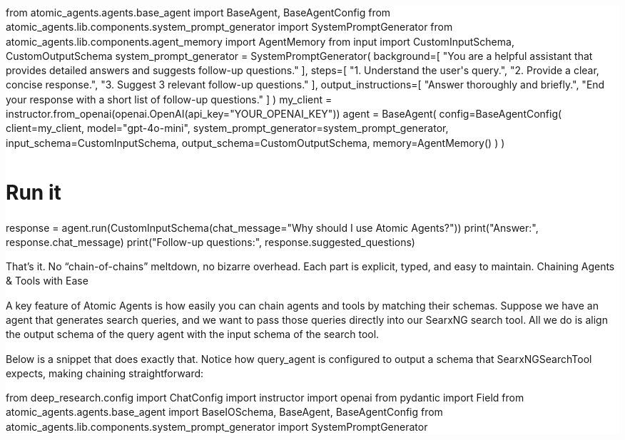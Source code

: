 from atomic_agents.agents.base_agent import BaseAgent, BaseAgentConfig
from atomic_agents.lib.components.system_prompt_generator import SystemPromptGenerator
from atomic_agents.lib.components.agent_memory import AgentMemory
from input import CustomInputSchema, CustomOutputSchema
system_prompt_generator = SystemPromptGenerator(
    background=[
        "You are a helpful assistant that provides detailed answers and suggests follow-up questions."
    ],
    steps=[
        "1. Understand the user's query.",
        "2. Provide a clear, concise response.",
        "3. Suggest 3 relevant follow-up questions."
    ],
    output_instructions=[
        "Answer thoroughly and briefly.",
        "End your response with a short list of follow-up questions."
    ]
)
my_client = instructor.from_openai(openai.OpenAI(api_key="YOUR_OPENAI_KEY"))
agent = BaseAgent(
    config=BaseAgentConfig(
        client=my_client,
        model="gpt-4o-mini",
        system_prompt_generator=system_prompt_generator,
        input_schema=CustomInputSchema,
        output_schema=CustomOutputSchema,
        memory=AgentMemory()
    )
)
# Run it
response = agent.run(CustomInputSchema(chat_message="Why should I use Atomic Agents?"))
print("Answer:", response.chat_message)
print("Follow-up questions:", response.suggested_questions)

That’s it. No “chain-of-chains” meltdown, no bizarre overhead. Each part is explicit, typed, and easy to maintain.
Chaining Agents & Tools with Ease

A key feature of Atomic Agents is how easily you can chain agents and tools by matching their schemas. Suppose we have an agent that generates search queries, and we want to pass those queries directly into our SearxNG search tool. All we do is align the output schema of the query agent with the input schema of the search tool.

Below is a snippet that does exactly that. Notice how query_agent is configured to output a schema that SearxNGSearchTool expects, making chaining straightforward:

from deep_research.config import ChatConfig
import instructor
import openai
from pydantic import Field
from atomic_agents.agents.base_agent import BaseIOSchema, BaseAgent, BaseAgentConfig
from atomic_agents.lib.components.system_prompt_generator import SystemPromptGenerator
